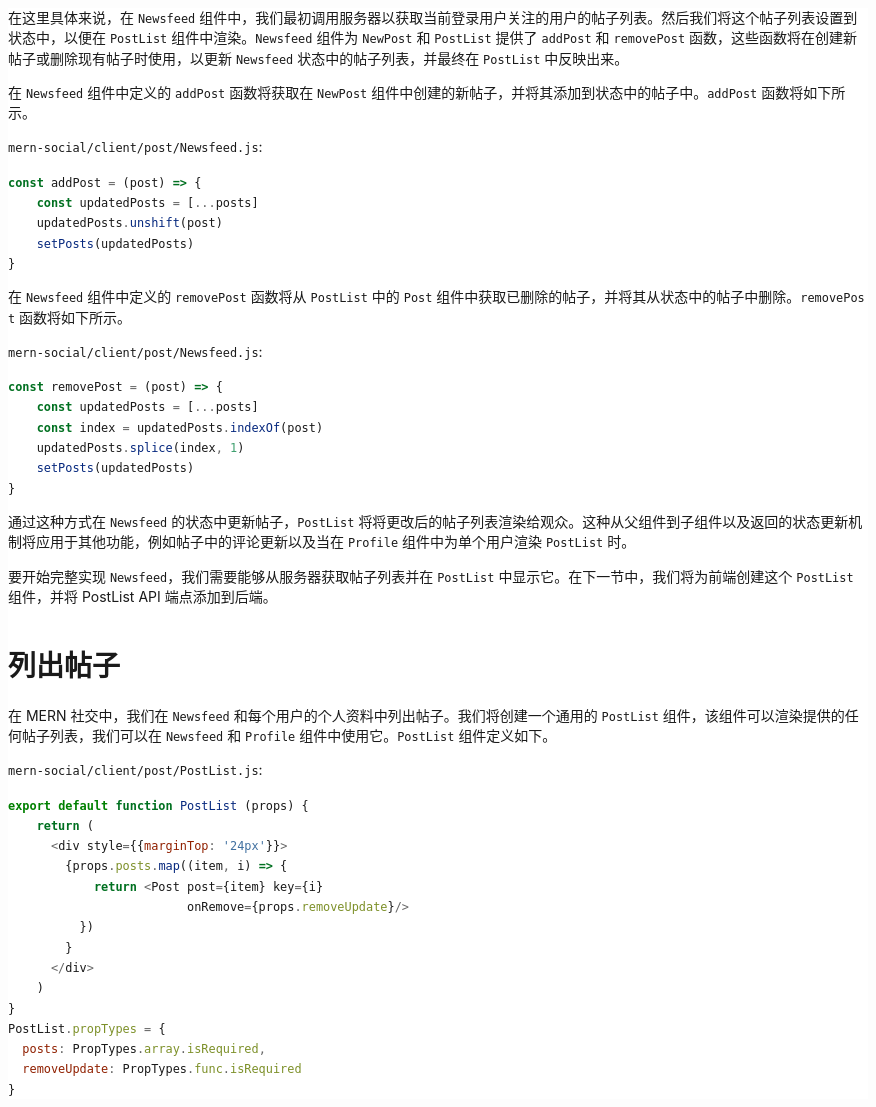 在这里具体来说，在 `Newsfeed` 组件中，我们最初调用服务器以获取当前登录用户关注的用户的帖子列表。然后我们将这个帖子列表设置到状态中，以便在 `PostList` 组件中渲染。`Newsfeed` 组件为 `NewPost` 和 `PostList` 提供了 `addPost` 和 `removePost` 函数，这些函数将在创建新帖子或删除现有帖子时使用，以更新 `Newsfeed` 状态中的帖子列表，并最终在 `PostList` 中反映出来。

在 `Newsfeed` 组件中定义的 `addPost` 函数将获取在 `NewPost` 组件中创建的新帖子，并将其添加到状态中的帖子中。`addPost` 函数将如下所示。

`mern-social/client/post/Newsfeed.js`:

```js
const addPost = (post) => {
    const updatedPosts = [...posts]
    updatedPosts.unshift(post)
    setPosts(updatedPosts)
}
```

在 `Newsfeed` 组件中定义的 `removePost` 函数将从 `PostList` 中的 `Post` 组件中获取已删除的帖子，并将其从状态中的帖子中删除。`removePost` 函数将如下所示。

`mern-social/client/post/Newsfeed.js`:

```js
const removePost = (post) => {
    const updatedPosts = [...posts]
    const index = updatedPosts.indexOf(post)
    updatedPosts.splice(index, 1)
    setPosts(updatedPosts)
}
```

通过这种方式在 `Newsfeed` 的状态中更新帖子，`PostList` 将将更改后的帖子列表渲染给观众。这种从父组件到子组件以及返回的状态更新机制将应用于其他功能，例如帖子中的评论更新以及当在 `Profile` 组件中为单个用户渲染 `PostList` 时。

要开始完整实现 `Newsfeed`，我们需要能够从服务器获取帖子列表并在 `PostList` 中显示它。在下一节中，我们将为前端创建这个 `PostList` 组件，并将 PostList API 端点添加到后端。

# 列出帖子

在 MERN 社交中，我们在 `Newsfeed` 和每个用户的个人资料中列出帖子。我们将创建一个通用的 `PostList` 组件，该组件可以渲染提供的任何帖子列表，我们可以在 `Newsfeed` 和 `Profile` 组件中使用它。`PostList` 组件定义如下。

`mern-social/client/post/PostList.js`:

```js
export default function PostList (props) {
    return (
      <div style={{marginTop: '24px'}}>
        {props.posts.map((item, i) => {
            return <Post post={item} key={i} 
                         onRemove={props.removeUpdate}/>
          })
        }
      </div>
    )
}
PostList.propTypes = {
  posts: PropTypes.array.isRequired,
  removeUpdate: PropTypes.func.isRequired
}
```
